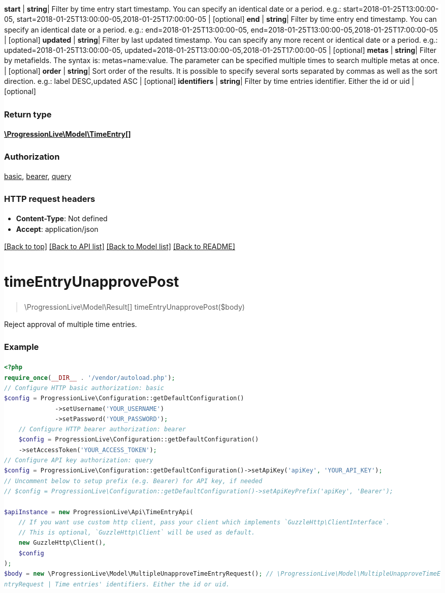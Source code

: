  **start** | **string**| Filter by time entry start timestamp.   You can specify an identical date or a period.   e.g.: start&#x3D;2018-01-25T13:00:00-05, start&#x3D;2018-01-25T13:00:00-05,2018-01-25T17:00:00-05 | [optional]
 **end** | **string**| Filter by time entry end timestamp.   You can specify an identical date or a period.   e.g.: end&#x3D;2018-01-25T13:00:00-05, end&#x3D;2018-01-25T13:00:00-05,2018-01-25T17:00:00-05 | [optional]
 **updated** | **string**| Filter by last updated timestamp.   You can specify any more recent or identical date or a period.   e.g.: updated&#x3D;2018-01-25T13:00:00-05, updated&#x3D;2018-01-25T13:00:00-05,2018-01-25T17:00:00-05 | [optional]
 **metas** | **string**| Filter by metafields. The syntax is: metas&#x3D;name:value.   The parameter can be specified multiple times to search multiple metas at once. | [optional]
 **order** | **string**| Sort order of the results. It is possible to specify several sorts separated by commas as well as the sort direction.   e.g.: label DESC,updated ASC | [optional]
 **identifiers** | **string**| Filter by time entries identifier. Either the id or uid | [optional]

### Return type

[**\ProgressionLive\Model\TimeEntry[]**](../Model/TimeEntry.md)

### Authorization

[basic](../../README.md#basic), [bearer](../../README.md#bearer), [query](../../README.md#query)

### HTTP request headers

 - **Content-Type**: Not defined
 - **Accept**: application/json

[[Back to top]](#) [[Back to API list]](../../README.md#documentation-for-api-endpoints) [[Back to Model list]](../../README.md#documentation-for-models) [[Back to README]](../../README.md)

# **timeEntryUnapprovePost**
> \ProgressionLive\Model\Result[] timeEntryUnapprovePost($body)

Reject approval of multiple time entries.

### Example
```php
<?php
require_once(__DIR__ . '/vendor/autoload.php');
// Configure HTTP basic authorization: basic
$config = ProgressionLive\Configuration::getDefaultConfiguration()
              ->setUsername('YOUR_USERNAME')
              ->setPassword('YOUR_PASSWORD');
    // Configure HTTP bearer authorization: bearer
    $config = ProgressionLive\Configuration::getDefaultConfiguration()
    ->setAccessToken('YOUR_ACCESS_TOKEN');
// Configure API key authorization: query
$config = ProgressionLive\Configuration::getDefaultConfiguration()->setApiKey('apiKey', 'YOUR_API_KEY');
// Uncomment below to setup prefix (e.g. Bearer) for API key, if needed
// $config = ProgressionLive\Configuration::getDefaultConfiguration()->setApiKeyPrefix('apiKey', 'Bearer');

$apiInstance = new ProgressionLive\Api\TimeEntryApi(
    // If you want use custom http client, pass your client which implements `GuzzleHttp\ClientInterface`.
    // This is optional, `GuzzleHttp\Client` will be used as default.
    new GuzzleHttp\Client(),
    $config
);
$body = new \ProgressionLive\Model\MultipleUnapproveTimeEntryRequest(); // \ProgressionLive\Model\MultipleUnapproveTimeEntryRequest | Time entries' identifiers. Either the id or uid.

```